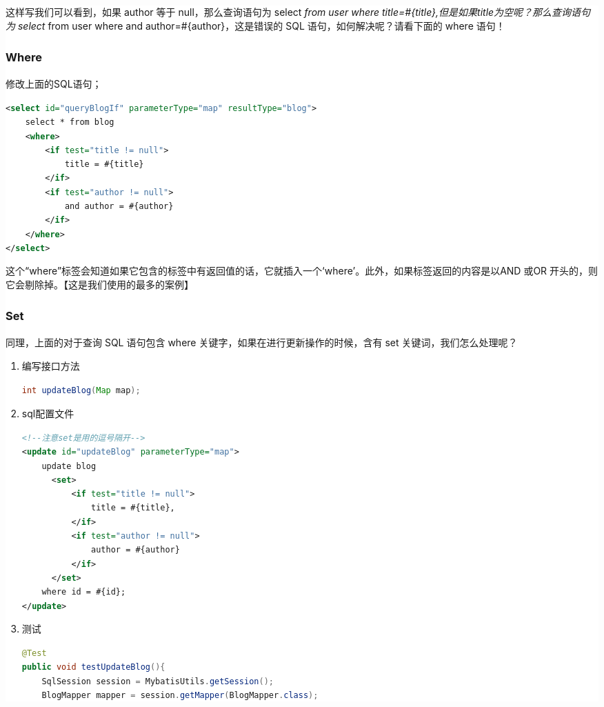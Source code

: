 这样写我们可以看到，如果 author 等于 null，那么查询语句为 select *from user where title=#{title},但是如果title为空呢？那么查询语句为 select* from user where and author=#{author}，这是错误的 SQL 语句，如何解决呢？请看下面的 where 语句！

### Where

修改上面的SQL语句；

```xml
<select id="queryBlogIf" parameterType="map" resultType="blog">
    select * from blog 
    <where>
        <if test="title != null">
            title = #{title}
        </if>
        <if test="author != null">
            and author = #{author}
        </if>
    </where>
</select>
```

这个“where”标签会知道如果它包含的标签中有返回值的话，它就插入一个‘where’。此外，如果标签返回的内容是以AND 或OR 开头的，则它会剔除掉。【这是我们使用的最多的案例】

### Set

同理，上面的对于查询 SQL 语句包含 where 关键字，如果在进行更新操作的时候，含有 set 关键词，我们怎么处理呢？

1. 编写接口方法

	```java
	int updateBlog(Map map);
	```

2. sql配置文件

	```xml
	<!--注意set是用的逗号隔开-->
	<update id="updateBlog" parameterType="map">
	    update blog
	      <set>
	          <if test="title != null">
	              title = #{title},
	          </if>
	          <if test="author != null">
	              author = #{author}
	          </if>
	      </set>
	    where id = #{id};
	</update>
	```

3. 测试

	```java
	@Test
	public void testUpdateBlog(){
	    SqlSession session = MybatisUtils.getSession();
	    BlogMapper mapper = session.getMapper(BlogMapper.class);
	